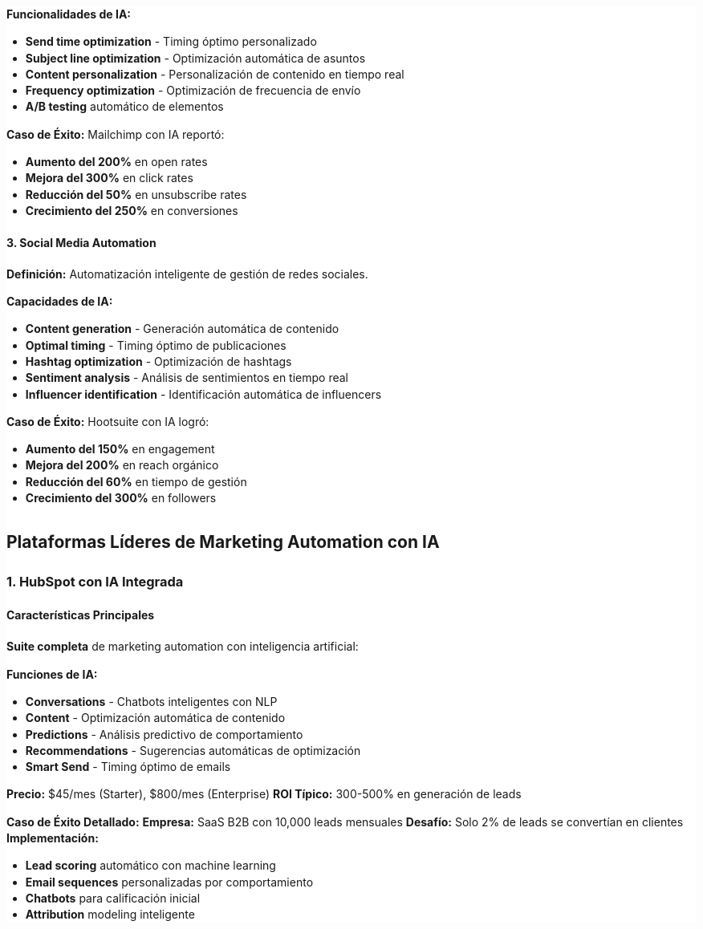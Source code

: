 **Funcionalidades de IA:**
- **Send time optimization** - Timing óptimo personalizado
- **Subject line optimization** - Optimización automática de asuntos
- **Content personalization** - Personalización de contenido en tiempo real
- **Frequency optimization** - Optimización de frecuencia de envío
- **A/B testing** automático de elementos

**Caso de Éxito:** Mailchimp con IA reportó:
- **Aumento del 200%** en open rates
- **Mejora del 300%** en click rates
- **Reducción del 50%** en unsubscribe rates
- **Crecimiento del 250%** en conversiones

#### 3. Social Media Automation
**Definición:** Automatización inteligente de gestión de redes sociales.

**Capacidades de IA:**
- **Content generation** - Generación automática de contenido
- **Optimal timing** - Timing óptimo de publicaciones
- **Hashtag optimization** - Optimización de hashtags
- **Sentiment analysis** - Análisis de sentimientos en tiempo real
- **Influencer identification** - Identificación automática de influencers

**Caso de Éxito:** Hootsuite con IA logró:
- **Aumento del 150%** en engagement
- **Mejora del 200%** en reach orgánico
- **Reducción del 60%** en tiempo de gestión
- **Crecimiento del 300%** en followers

## Plataformas Líderes de Marketing Automation con IA

### 1. HubSpot con IA Integrada

#### Características Principales
**Suite completa** de marketing automation con inteligencia artificial:

**Funciones de IA:**
- **Conversations** - Chatbots inteligentes con NLP
- **Content** - Optimización automática de contenido
- **Predictions** - Análisis predictivo de comportamiento
- **Recommendations** - Sugerencias automáticas de optimización
- **Smart Send** - Timing óptimo de emails

**Precio:** $45/mes (Starter), $800/mes (Enterprise)
**ROI Típico:** 300-500% en generación de leads

**Caso de Éxito Detallado:**
**Empresa:** SaaS B2B con 10,000 leads mensuales
**Desafío:** Solo 2% de leads se convertían en clientes
**Implementación:**
- **Lead scoring** automático con machine learning
- **Email sequences** personalizadas por comportamiento
- **Chatbots** para calificación inicial
- **Attribution** modeling inteligente
